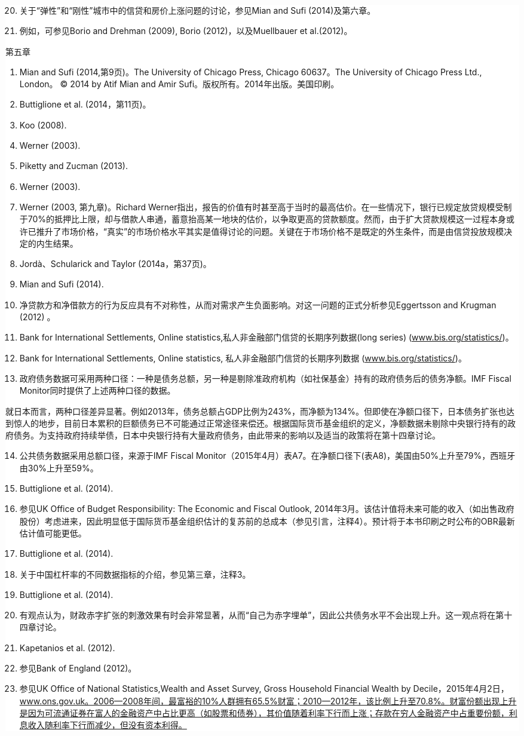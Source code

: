 20. 关于“弹性”和“刚性”城市中的信贷和房价上涨问题的讨论，参见Mian and Sufi (2014)及第六章。

21. 例如，可参见Borio and Drehman (2009), Borio (2012)，以及Muellbauer et al.(2012)。


第五章


1. Mian and Sufi (2014,第9页)。The University of Chicago Press, Chicago 60637。The University of Chicago Press Ltd., London。 © 2014 by Atif Mian and Amir Sufi。版权所有。2014年出版。美国印刷。

2. Buttiglione et al. (2014，第11页)。

3. Koo (2008).

4. Werner (2003).

5. Piketty and Zucman (2013).

6. Werner (2003).

7. Werner (2003, 第九章)。Richard Werner指出，报告的价值有时甚至高于当时的最高估价。在一些情况下，银行已规定放贷规模受制于70%的抵押比上限，却与借款人串通，蓄意抬高某一地块的估价，以争取更高的贷款额度。然而，由于扩大贷款规模这一过程本身或许已推升了市场价格，“真实”的市场价格水平其实是值得讨论的问题。关键在于市场价格不是既定的外生条件，而是由信贷投放规模决定的内生结果。

8. Jordà、Schularick and Taylor (2014a，第37页)。

9. Mian and Sufi (2014).

10. 净贷款方和净借款方的行为反应具有不对称性，从而对需求产生负面影响。对这一问题的正式分析参见Eggertsson and Krugman (2012) 。

11. Bank for International Settlements, Online statistics,私人非金融部门信贷的长期序列数据(long series) (www.bis.org/statistics/)。

12. Bank for International Settlements, Online statistics, 私人非金融部门信贷的长期序列数据 (www.bis.org/statistics/)。

13. 政府债务数据可采用两种口径：一种是债务总额，另一种是剔除准政府机构（如社保基金）持有的政府债务后的债务净额。IMF Fiscal Monitor同时提供了上述两种口径的数据。

就日本而言，两种口径差异显著。例如2013年，债务总额占GDP比例为243%，而净额为134%。但即使在净额口径下，日本债务扩张也达到惊人的地步，目前日本累积的巨额债务已不可能通过正常途径来偿还。根据国际货币基金组织的定义，净额数据未剔除中央银行持有的政府债务。为支持政府持续举债，日本中央银行持有大量政府债务，由此带来的影响以及适当的政策将在第十四章讨论。

14. 公共债务数据采用总额口径，来源于IMF Fiscal Monitor（2015年4月）表A7。在净额口径下(表A8)，美国由50%上升至79%，西班牙由30%上升至59%。

15. Buttiglione et al. (2014).

16. 参见UK Office of Budget Responsibility: The Economic and Fiscal Outlook, 2014年3月。该估计值将未来可能的收入（如出售政府股份）考虑进来，因此明显低于国际货币基金组织估计的复苏前的总成本（参见引言，注释4）。预计将于本书印刷之时公布的OBR最新估计值可能更低。

17. Buttiglione et al. (2014).

18. 关于中国杠杆率的不同数据指标的介绍，参见第三章，注释3。

19. Buttiglione et al. (2014).

20. 有观点认为，财政赤字扩张的刺激效果有时会非常显著，从而“自己为赤字埋单”，因此公共债务水平不会出现上升。这一观点将在第十四章讨论。

21. Kapetanios et al. (2012).

22. 参见Bank of England (2012)。

23. 参见UK Office of National Statistics,Wealth and Asset Survey, Gross Household Financial Wealth by Decile，2015年4月2日，www.ons.gov.uk。2006—2008年间，最富裕的10%人群拥有65.5%财富；2010—2012年，该比例上升至70.8%。财富份额出现上升是因为可流通证券在富人的金融资产中占比更高（如股票和债券），其价值随着利率下行而上涨；存款在穷人金融资产中占重要份额，利息收入随利率下行而减少，但没有资本利得。
